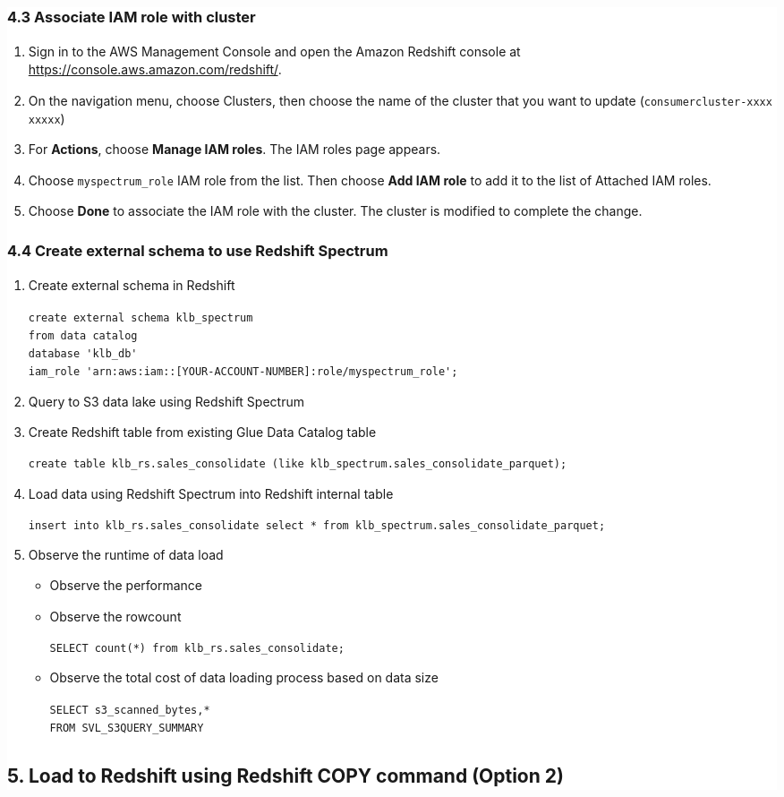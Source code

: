 ### 4.3 Associate IAM role with cluster

1. Sign in to the AWS Management Console and open the Amazon Redshift console at https://console.aws.amazon.com/redshift/.

2. On the navigation menu, choose Clusters, then choose the name of the cluster that you want to update (`consumercluster-xxxxxxxxx`)

3. For **Actions**, choose **Manage IAM roles**. The IAM roles page appears.

4. Choose `myspectrum_role` IAM role from the list. Then choose **Add IAM role** to add it to the list of Attached IAM roles.

5. Choose **Done** to associate the IAM role with the cluster. The cluster is modified to complete the change.


### 4.4 Create external schema to use Redshift Spectrum

1. Create external schema in Redshift

     ```
     create external schema klb_spectrum 
     from data catalog 
     database 'klb_db' 
     iam_role 'arn:aws:iam::[YOUR-ACCOUNT-NUMBER]:role/myspectrum_role';
     ```

2. Query to S3 data lake using Redshift Spectrum
3. Create Redshift table from existing Glue Data Catalog table

   ```
   create table klb_rs.sales_consolidate (like klb_spectrum.sales_consolidate_parquet);
   ```

4. Load data using Redshift Spectrum into Redshift internal table

     ```
     insert into klb_rs.sales_consolidate select * from klb_spectrum.sales_consolidate_parquet;
     ```

5. Observe the runtime of data load
     - Observe the performance
     - Observe the rowcount
     
          ```
          SELECT count(*) from klb_rs.sales_consolidate;
          ```
     
     - Observe the total cost of data loading process based on data size

          ```
          SELECT s3_scanned_bytes,*
          FROM SVL_S3QUERY_SUMMARY
          ```

## 5. Load to Redshift using Redshift COPY command (Option 2)
